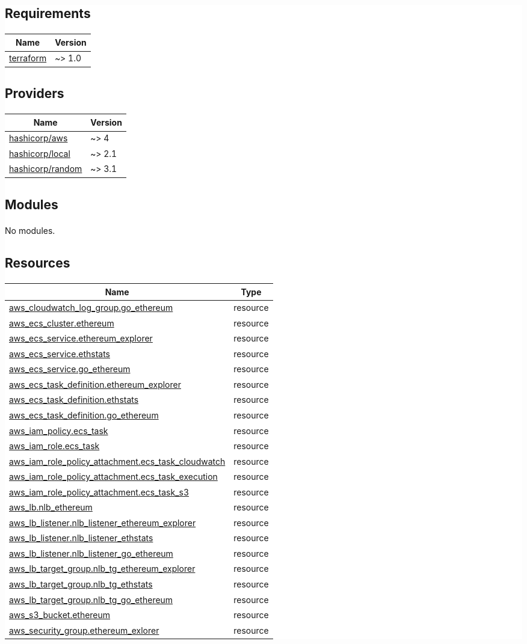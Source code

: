 ## Requirements

| Name | Version |
|------|---------|
| <a name="requirement_terraform"></a> [terraform](#requirement\_terraform) | ~> 1.0 |

## Providers

| Name | Version |
|------|---------|
| <a name="provider_aws"></a> [hashicorp/aws](#provider\_aws) | ~> 4 |
| <a name="provider_local"></a> [hashicorp/local](#provider\_local) | ~> 2.1 |
| <a name="provider_random"></a> [hashicorp/random](#provider\_random) | ~> 3.1 |

## Modules

No modules.

## Resources

| Name | Type |
|------|------|
| [aws_cloudwatch_log_group.go_ethereum](https://registry.terraform.io/providers/hashicorp/aws/latest/docs/resources/cloudwatch_log_group) | resource |
| [aws_ecs_cluster.ethereum](https://registry.terraform.io/providers/hashicorp/aws/latest/docs/resources/ecs_cluster) | resource |
| [aws_ecs_service.ethereum_explorer](https://registry.terraform.io/providers/hashicorp/aws/latest/docs/resources/ecs_service) | resource |
| [aws_ecs_service.ethstats](https://registry.terraform.io/providers/hashicorp/aws/latest/docs/resources/ecs_service) | resource |
| [aws_ecs_service.go_ethereum](https://registry.terraform.io/providers/hashicorp/aws/latest/docs/resources/ecs_service) | resource |
| [aws_ecs_task_definition.ethereum_explorer](https://registry.terraform.io/providers/hashicorp/aws/latest/docs/resources/ecs_task_definition) | resource |
| [aws_ecs_task_definition.ethstats](https://registry.terraform.io/providers/hashicorp/aws/latest/docs/resources/ecs_task_definition) | resource |
| [aws_ecs_task_definition.go_ethereum](https://registry.terraform.io/providers/hashicorp/aws/latest/docs/resources/ecs_task_definition) | resource |
| [aws_iam_policy.ecs_task](https://registry.terraform.io/providers/hashicorp/aws/latest/docs/resources/iam_policy) | resource |
| [aws_iam_role.ecs_task](https://registry.terraform.io/providers/hashicorp/aws/latest/docs/resources/iam_role) | resource |
| [aws_iam_role_policy_attachment.ecs_task_cloudwatch](https://registry.terraform.io/providers/hashicorp/aws/latest/docs/resources/iam_role_policy_attachment) | resource |
| [aws_iam_role_policy_attachment.ecs_task_execution](https://registry.terraform.io/providers/hashicorp/aws/latest/docs/resources/iam_role_policy_attachment) | resource |
| [aws_iam_role_policy_attachment.ecs_task_s3](https://registry.terraform.io/providers/hashicorp/aws/latest/docs/resources/iam_role_policy_attachment) | resource |
| [aws_lb.nlb_ethereum](https://registry.terraform.io/providers/hashicorp/aws/latest/docs/resources/lb) | resource |
| [aws_lb_listener.nlb_listener_ethereum_explorer](https://registry.terraform.io/providers/hashicorp/aws/latest/docs/resources/lb_listener) | resource |
| [aws_lb_listener.nlb_listener_ethstats](https://registry.terraform.io/providers/hashicorp/aws/latest/docs/resources/lb_listener) | resource |
| [aws_lb_listener.nlb_listener_go_ethereum](https://registry.terraform.io/providers/hashicorp/aws/latest/docs/resources/lb_listener) | resource |
| [aws_lb_target_group.nlb_tg_ethereum_explorer](https://registry.terraform.io/providers/hashicorp/aws/latest/docs/resources/lb_target_group) | resource |
| [aws_lb_target_group.nlb_tg_ethstats](https://registry.terraform.io/providers/hashicorp/aws/latest/docs/resources/lb_target_group) | resource |
| [aws_lb_target_group.nlb_tg_go_ethereum](https://registry.terraform.io/providers/hashicorp/aws/latest/docs/resources/lb_target_group) | resource |
| [aws_s3_bucket.ethereum](https://registry.terraform.io/providers/hashicorp/aws/latest/docs/resources/s3_bucket) | resource |
| [aws_security_group.ethereum_exlorer](https://registry.terraform.io/providers/hashicorp/aws/latest/docs/resources/security_group) | resource |